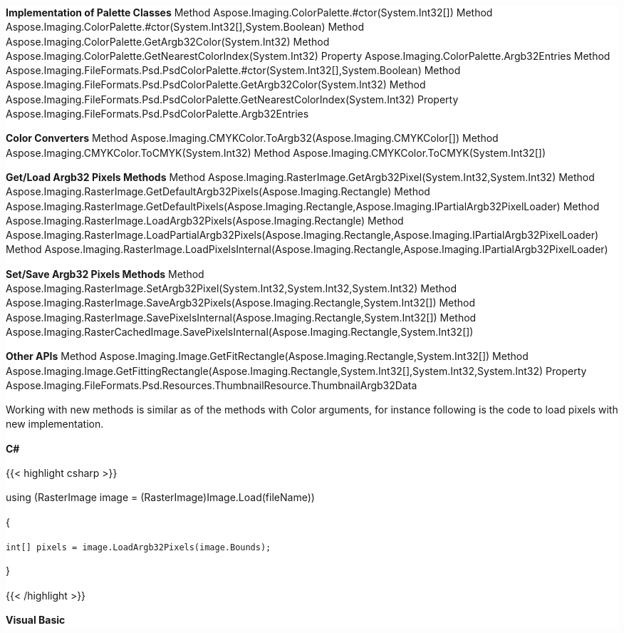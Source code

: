 **Implementation of Palette Classes** 
Method Aspose.Imaging.ColorPalette.#ctor(System.Int32[])
Method Aspose.Imaging.ColorPalette.#ctor(System.Int32[],System.Boolean)
Method Aspose.Imaging.ColorPalette.GetArgb32Color(System.Int32)
Method Aspose.Imaging.ColorPalette.GetNearestColorIndex(System.Int32)
Property Aspose.Imaging.ColorPalette.Argb32Entries
Method Aspose.Imaging.FileFormats.Psd.PsdColorPalette.#ctor(System.Int32[],System.Boolean)
Method Aspose.Imaging.FileFormats.Psd.PsdColorPalette.GetArgb32Color(System.Int32)
Method Aspose.Imaging.FileFormats.Psd.PsdColorPalette.GetNearestColorIndex(System.Int32)
Property Aspose.Imaging.FileFormats.Psd.PsdColorPalette.Argb32Entries

**Color Converters** 
Method Aspose.Imaging.CMYKColor.ToArgb32(Aspose.Imaging.CMYKColor[])
Method Aspose.Imaging.CMYKColor.ToCMYK(System.Int32)
Method Aspose.Imaging.CMYKColor.ToCMYK(System.Int32[])

**Get/Load Argb32 Pixels Methods** 
Method Aspose.Imaging.RasterImage.GetArgb32Pixel(System.Int32,System.Int32)
Method Aspose.Imaging.RasterImage.GetDefaultArgb32Pixels(Aspose.Imaging.Rectangle)
Method Aspose.Imaging.RasterImage.GetDefaultPixels(Aspose.Imaging.Rectangle,Aspose.Imaging.IPartialArgb32PixelLoader)
Method Aspose.Imaging.RasterImage.LoadArgb32Pixels(Aspose.Imaging.Rectangle)
Method Aspose.Imaging.RasterImage.LoadPartialArgb32Pixels(Aspose.Imaging.Rectangle,Aspose.Imaging.IPartialArgb32PixelLoader)
Method Aspose.Imaging.RasterImage.LoadPixelsInternal(Aspose.Imaging.Rectangle,Aspose.Imaging.IPartialArgb32PixelLoader)

**Set/Save Argb32 Pixels Methods** 
Method Aspose.Imaging.RasterImage.SetArgb32Pixel(System.Int32,System.Int32,System.Int32)
Method Aspose.Imaging.RasterImage.SaveArgb32Pixels(Aspose.Imaging.Rectangle,System.Int32[])
Method Aspose.Imaging.RasterImage.SavePixelsInternal(Aspose.Imaging.Rectangle,System.Int32[])
Method Aspose.Imaging.RasterCachedImage.SavePixelsInternal(Aspose.Imaging.Rectangle,System.Int32[])

**Other APIs** 
Method Aspose.Imaging.Image.GetFitRectangle(Aspose.Imaging.Rectangle,System.Int32[])
Method Aspose.Imaging.Image.GetFittingRectangle(Aspose.Imaging.Rectangle,System.Int32[],System.Int32,System.Int32)
Property Aspose.Imaging.FileFormats.Psd.Resources.ThumbnailResource.ThumbnailArgb32Data

Working with new methods is similar as of the methods with Color arguments, for instance following is the code to load pixels with new implementation.

**C#**

{{< highlight csharp >}}

 using (RasterImage image = (RasterImage)Image.Load(fileName))

{

    int[] pixels = image.LoadArgb32Pixels(image.Bounds);

}

{{< /highlight >}}

**Visual Basic**

